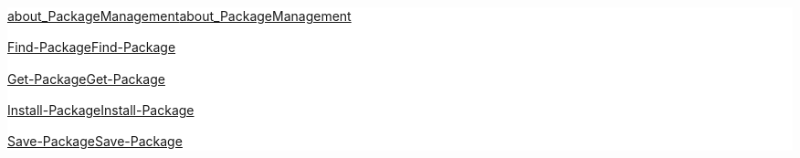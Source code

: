 [<span data-ttu-id="f3d73-212">about_PackageManagement</span><span class="sxs-lookup"><span data-stu-id="f3d73-212">about_PackageManagement</span></span>](../Microsoft.PowerShell.Core/About/about_PackageManagement.md)

[<span data-ttu-id="f3d73-213">Find-Package</span><span class="sxs-lookup"><span data-stu-id="f3d73-213">Find-Package</span></span>](Find-Package.md)

[<span data-ttu-id="f3d73-214">Get-Package</span><span class="sxs-lookup"><span data-stu-id="f3d73-214">Get-Package</span></span>](Get-Package.md)

[<span data-ttu-id="f3d73-215">Install-Package</span><span class="sxs-lookup"><span data-stu-id="f3d73-215">Install-Package</span></span>](Install-Package.md)

[<span data-ttu-id="f3d73-216">Save-Package</span><span class="sxs-lookup"><span data-stu-id="f3d73-216">Save-Package</span></span>](Save-Package.md)
